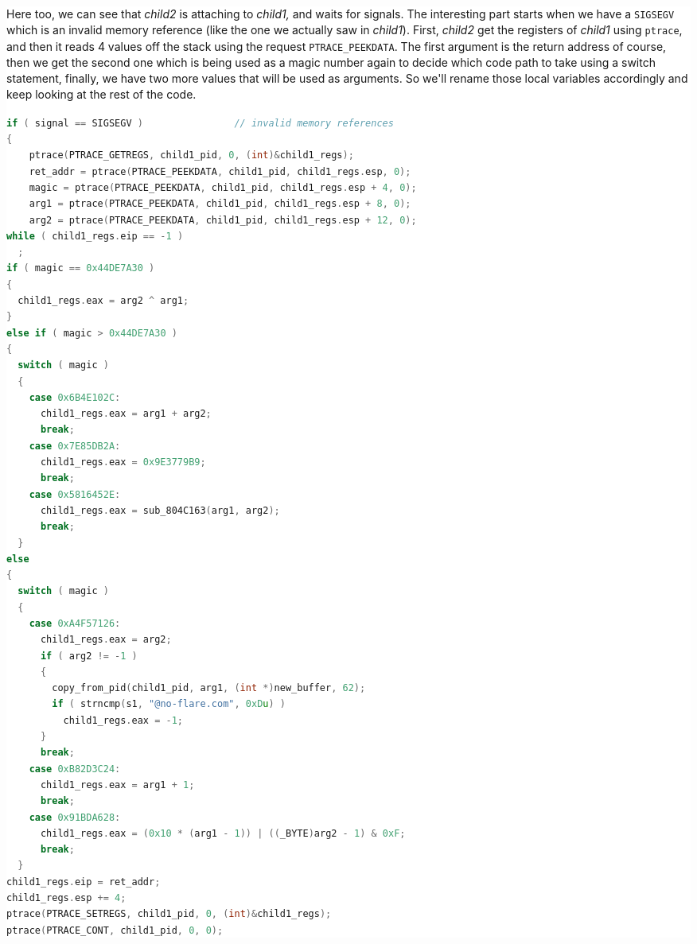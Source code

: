 Here too, we can see that *child2* is attaching to *child1,* and waits for signals. The interesting part starts when we have a `SIGSEGV` which is an invalid memory reference (like the one we actually saw in *child1*). First, *child2* get the registers of *child1* using `ptrace`, and then it reads 4 values off the stack using the request `PTRACE_PEEKDATA`. The first argument is the return address of course, then we get the second one which is being used as a magic number again to decide which code path to take using a switch statement, finally, we have two more values that will be used as arguments. So we'll rename those local variables accordingly and keep looking at the rest of the code.

```cpp
if ( signal == SIGSEGV )                // invalid memory references
{
	ptrace(PTRACE_GETREGS, child1_pid, 0, (int)&child1_regs);
	ret_addr = ptrace(PTRACE_PEEKDATA, child1_pid, child1_regs.esp, 0);
	magic = ptrace(PTRACE_PEEKDATA, child1_pid, child1_regs.esp + 4, 0);
	arg1 = ptrace(PTRACE_PEEKDATA, child1_pid, child1_regs.esp + 8, 0);
	arg2 = ptrace(PTRACE_PEEKDATA, child1_pid, child1_regs.esp + 12, 0);
while ( child1_regs.eip == -1 )
  ;
if ( magic == 0x44DE7A30 )
{
  child1_regs.eax = arg2 ^ arg1;
}
else if ( magic > 0x44DE7A30 )
{
  switch ( magic )
  {
    case 0x6B4E102C:
      child1_regs.eax = arg1 + arg2;
      break;
    case 0x7E85DB2A:
      child1_regs.eax = 0x9E3779B9;
      break;
    case 0x5816452E:
      child1_regs.eax = sub_804C163(arg1, arg2);
      break;
  }
else
{
  switch ( magic )
  {
    case 0xA4F57126:
      child1_regs.eax = arg2;
      if ( arg2 != -1 )
      {
        copy_from_pid(child1_pid, arg1, (int *)new_buffer, 62);
        if ( strncmp(s1, "@no-flare.com", 0xDu) )
          child1_regs.eax = -1;
      }
      break;
    case 0xB82D3C24:
      child1_regs.eax = arg1 + 1;
      break;
    case 0x91BDA628:
      child1_regs.eax = (0x10 * (arg1 - 1)) | ((_BYTE)arg2 - 1) & 0xF;
      break;
  }
child1_regs.eip = ret_addr;
child1_regs.esp += 4;
ptrace(PTRACE_SETREGS, child1_pid, 0, (int)&child1_regs);
ptrace(PTRACE_CONT, child1_pid, 0, 0);
```
